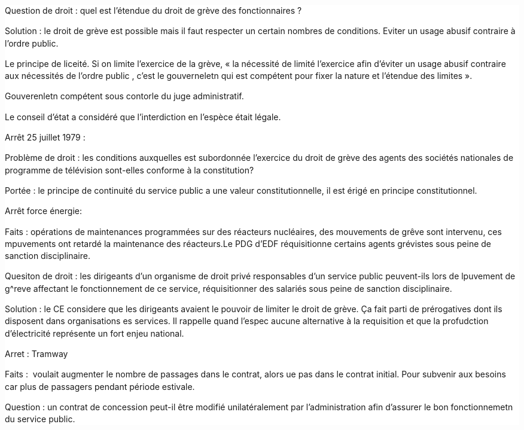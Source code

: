   

Question de droit : quel est l’étendue du droit de grève des fonctionnaires ?

  

Solution : le droit de grève est possible mais il faut respecter un certain nombres de conditions. Eviter un usage abusif contraire à l’ordre public.

  

Le principe de liceité. Si on limite l’exercice de la grève, « la nécessité de limité l’exercice afin d’éviter un usage abusif contraire aux nécessités de l’ordre public , c’est le gouverneletn qui est compétent pour fixer la nature et l’étendue des limites ».

  

Gouverenletn compétent sous contorle du juge administratif.

  

Le conseil d’état a considéré que l’interdiction en l’espèce était légale.

  

Arrêt 25 juillet 1979 :

Problème de droit : les conditions auxquelles est subordonnée l’exercice du droit de grève des agents des sociétés nationales de programme de télévision sont-elles conforme à la constitution?

  

Portée : le principe de continuité du service public a une valeur constitutionnelle, il est érigé en principe constitutionnel. 

  

Arrêt force énergie:

Faits : opérations de maintenances programmées sur des réacteurs nucléaires, des mouvements de grêve sont intervenu, ces mpuvements ont retardé la maintenance des réacteurs.Le PDG d’EDF réquisitionne certains agents grévistes sous peine de sanction disciplinaire. 

  

Quesiton de droit : les dirigeants d’un organisme de droit privé responsables d’un service public peuvent-ils lors de lpuvement de g^reve affectant le fonctionnement de ce service, réquisitionner des salariés sous peine de sanction disciplinaire. 

  

Solution : le CE considere que les dirigeants avaient le pouvoir de limiter le droit de grève. Ça fait parti de prérogatives dont ils disposent dans organisations es services. Il rappelle quand l’espec aucune alternative à la requisition et que la profudction d’électricité représente un fort enjeu national.

  

Arret : Tramway

  

Faits :  voulait augmenter le nombre de passages dans le contrat, alors ue pas dans le contrat initial. Pour subvenir aux besoins car plus de passagers pendant période estivale.

  

Question : un contrat de concession peut-il être modifié unilatéralement par l’administration afin d’assurer le bon fonctionnemetn du service public.

